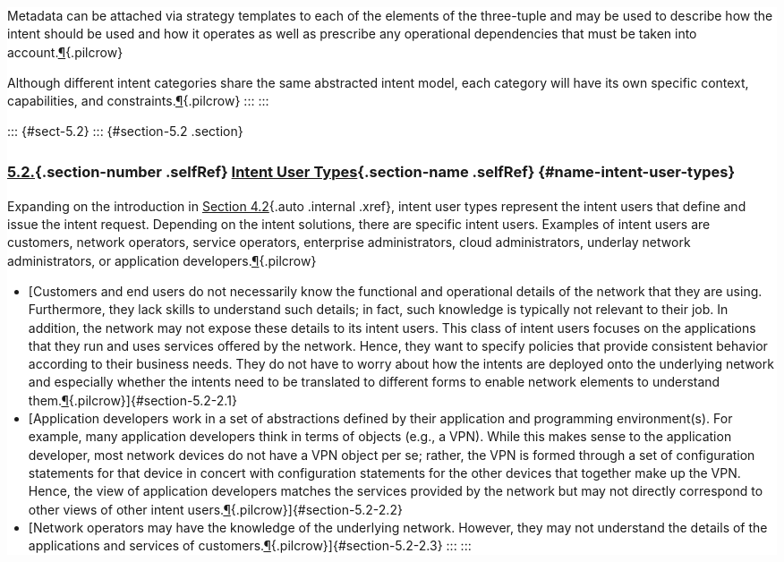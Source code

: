 Metadata can be attached via strategy templates to each of the elements
of the three-tuple and may be used to describe how the intent should be
used and how it operates as well as prescribe any operational
dependencies that must be taken into
account.[¶](#section-5.1-4){.pilcrow}

Although different intent categories share the same abstracted intent
model, each category will have its own specific context, capabilities,
and constraints.[¶](#section-5.1-5){.pilcrow}
:::
:::

::: {#sect-5.2}
::: {#section-5.2 .section}
### [5.2.](#section-5.2){.section-number .selfRef} [Intent User Types](#name-intent-user-types){.section-name .selfRef} {#name-intent-user-types}

Expanding on the introduction in [Section 4.2](#sect-4.2){.auto
.internal .xref}, intent user types represent the intent users that
define and issue the intent request. Depending on the intent solutions,
there are specific intent users. Examples of intent users are customers,
network operators, service operators, enterprise administrators, cloud
administrators, underlay network administrators, or application
developers.[¶](#section-5.2-1){.pilcrow}

-   [Customers and end users do not necessarily know the functional and
    operational details of the network that they are using. Furthermore,
    they lack skills to understand such details; in fact, such knowledge
    is typically not relevant to their job. In addition, the network may
    not expose these details to its intent users. This class of intent
    users focuses on the applications that they run and uses services
    offered by the network. Hence, they want to specify policies that
    provide consistent behavior according to their business needs. They
    do not have to worry about how the intents are deployed onto the
    underlying network and especially whether the intents need to be
    translated to different forms to enable network elements to
    understand them.[¶](#section-5.2-2.1){.pilcrow}]{#section-5.2-2.1}
-   [Application developers work in a set of abstractions defined by
    their application and programming environment(s). For example, many
    application developers think in terms of objects (e.g., a VPN).
    While this makes sense to the application developer, most network
    devices do not have a VPN object per se; rather, the VPN is formed
    through a set of configuration statements for that device in concert
    with configuration statements for the other devices that together
    make up the VPN. Hence, the view of application developers matches
    the services provided by the network but may not directly correspond
    to other views of other intent
    users.[¶](#section-5.2-2.2){.pilcrow}]{#section-5.2-2.2}
-   [Network operators may have the knowledge of the underlying network.
    However, they may not understand the details of the applications and
    services of
    customers.[¶](#section-5.2-2.3){.pilcrow}]{#section-5.2-2.3}
:::
:::

